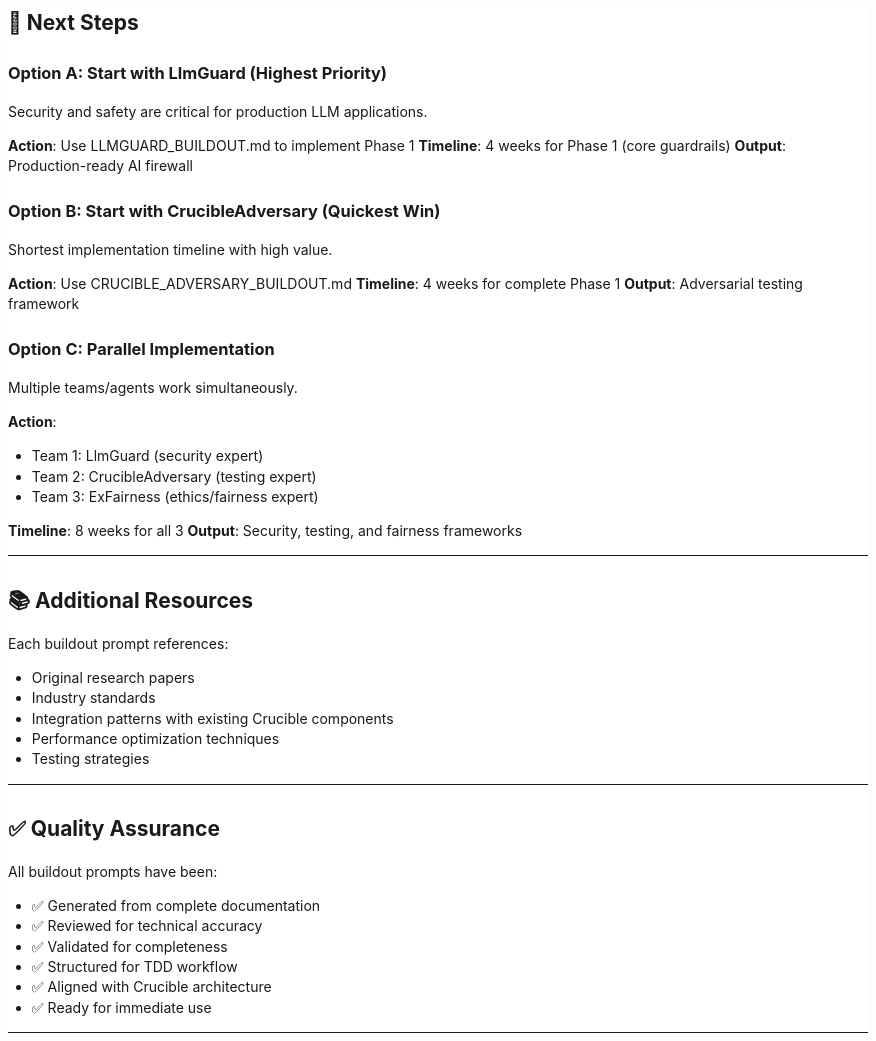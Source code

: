 ## 🎊 Next Steps

### **Option A: Start with LlmGuard** (Highest Priority)
Security and safety are critical for production LLM applications.

**Action**: Use LLMGUARD_BUILDOUT.md to implement Phase 1
**Timeline**: 4 weeks for Phase 1 (core guardrails)
**Output**: Production-ready AI firewall

### **Option B: Start with CrucibleAdversary** (Quickest Win)
Shortest implementation timeline with high value.

**Action**: Use CRUCIBLE_ADVERSARY_BUILDOUT.md
**Timeline**: 4 weeks for complete Phase 1
**Output**: Adversarial testing framework

### **Option C: Parallel Implementation**
Multiple teams/agents work simultaneously.

**Action**:
- Team 1: LlmGuard (security expert)
- Team 2: CrucibleAdversary (testing expert)
- Team 3: ExFairness (ethics/fairness expert)

**Timeline**: 8 weeks for all 3
**Output**: Security, testing, and fairness frameworks

---

## 📚 Additional Resources

Each buildout prompt references:
- Original research papers
- Industry standards
- Integration patterns with existing Crucible components
- Performance optimization techniques
- Testing strategies

---

## ✅ Quality Assurance

All buildout prompts have been:
- ✅ Generated from complete documentation
- ✅ Reviewed for technical accuracy
- ✅ Validated for completeness
- ✅ Structured for TDD workflow
- ✅ Aligned with Crucible architecture
- ✅ Ready for immediate use

---
